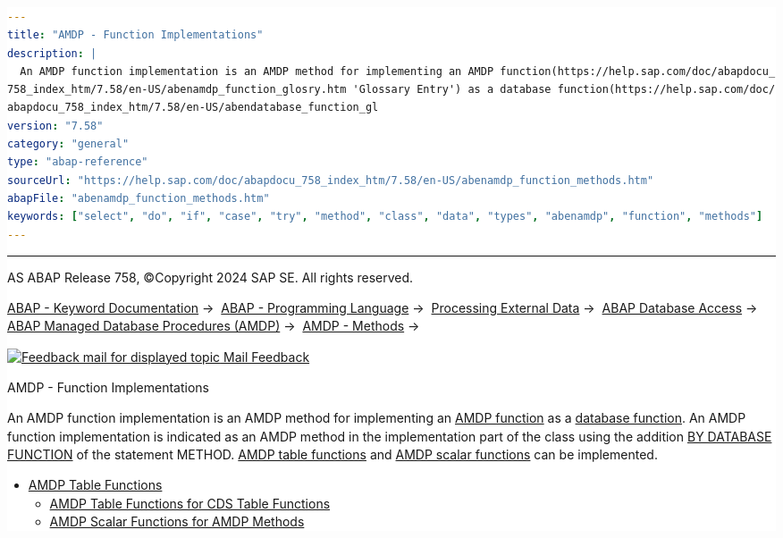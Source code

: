 ```yaml
---
title: "AMDP - Function Implementations"
description: |
  An AMDP function implementation is an AMDP method for implementing an AMDP function(https://help.sap.com/doc/abapdocu_758_index_htm/7.58/en-US/abenamdp_function_glosry.htm 'Glossary Entry') as a database function(https://help.sap.com/doc/abapdocu_758_index_htm/7.58/en-US/abendatabase_function_gl
version: "7.58"
category: "general"
type: "abap-reference"
sourceUrl: "https://help.sap.com/doc/abapdocu_758_index_htm/7.58/en-US/abenamdp_function_methods.htm"
abapFile: "abenamdp_function_methods.htm"
keywords: ["select", "do", "if", "case", "try", "method", "class", "data", "types", "abenamdp", "function", "methods"]
---
```


* * *

AS ABAP Release 758, ©Copyright 2024 SAP SE. All rights reserved.

[ABAP - Keyword Documentation](https://help.sap.com/doc/abapdocu_758_index_htm/7.58/en-US/abenabap.htm) →  [ABAP - Programming Language](https://help.sap.com/doc/abapdocu_758_index_htm/7.58/en-US/abenabap_reference.htm) →  [Processing External Data](https://help.sap.com/doc/abapdocu_758_index_htm/7.58/en-US/abenabap_language_external_data.htm) →  [ABAP Database Access](https://help.sap.com/doc/abapdocu_758_index_htm/7.58/en-US/abendb_access.htm) →  [ABAP Managed Database Procedures (AMDP)](https://help.sap.com/doc/abapdocu_758_index_htm/7.58/en-US/abenamdp.htm) →  [AMDP - Methods](https://help.sap.com/doc/abapdocu_758_index_htm/7.58/en-US/abenamdp_methods.htm) → 

 [![](Mail.gif?object=Mail.gif "Feedback mail for displayed topic") Mail Feedback](mailto:f1_help@sap.com?subject=Feedback%20on%20ABAP%20Documentation&body=Document:%20AMDP%20-%20Function%20Implementations%2C%20ABENAMDP_FUNCTION_METHODS%2C%20758%0D%0A%0D%0AError:%0D%0A%0D%0A%0D%0A%0D%0ASuggestion%20for%20improvement:)

AMDP - Function Implementations

An AMDP function implementation is an AMDP method for implementing an [AMDP function](https://help.sap.com/doc/abapdocu_758_index_htm/7.58/en-US/abenamdp_function_glosry.htm "Glossary Entry") as a [database function](https://help.sap.com/doc/abapdocu_758_index_htm/7.58/en-US/abendatabase_function_glosry.htm "Glossary Entry"). An AMDP function implementation is indicated as an AMDP method in the implementation part of the class using the addition [BY DATABASE FUNCTION](https://help.sap.com/doc/abapdocu_758_index_htm/7.58/en-US/abapmethod_by_db_proc.htm) of the statement METHOD. [AMDP table functions](https://help.sap.com/doc/abapdocu_758_index_htm/7.58/en-US/abenamdp_table_function_glosry.htm "Glossary Entry") and [AMDP scalar functions](https://help.sap.com/doc/abapdocu_758_index_htm/7.58/en-US/abenamdp_scalar_function_glosry.htm "Glossary Entry") can be implemented.

-   [AMDP Table Functions](#abenamdp-function-methods-1-----------amdp-table-functions-for-amdp-methods---@ITOC@@ABENAMDP_FUNCTION_METHODS_2)
    -   [AMDP Table Functions for CDS Table Functions](#abenamdp-function-methods-3-------amdp-scalar-functions---@ITOC@@ABENAMDP_FUNCTION_METHODS_4)
    -   [AMDP Scalar Functions for AMDP Methods](#abenamdp-function-methods-5-----------amdp-scalar-functions-for-cds-scalar-functions---@ITOC@@ABENAMDP_FUNCTION_METHODS_6)
